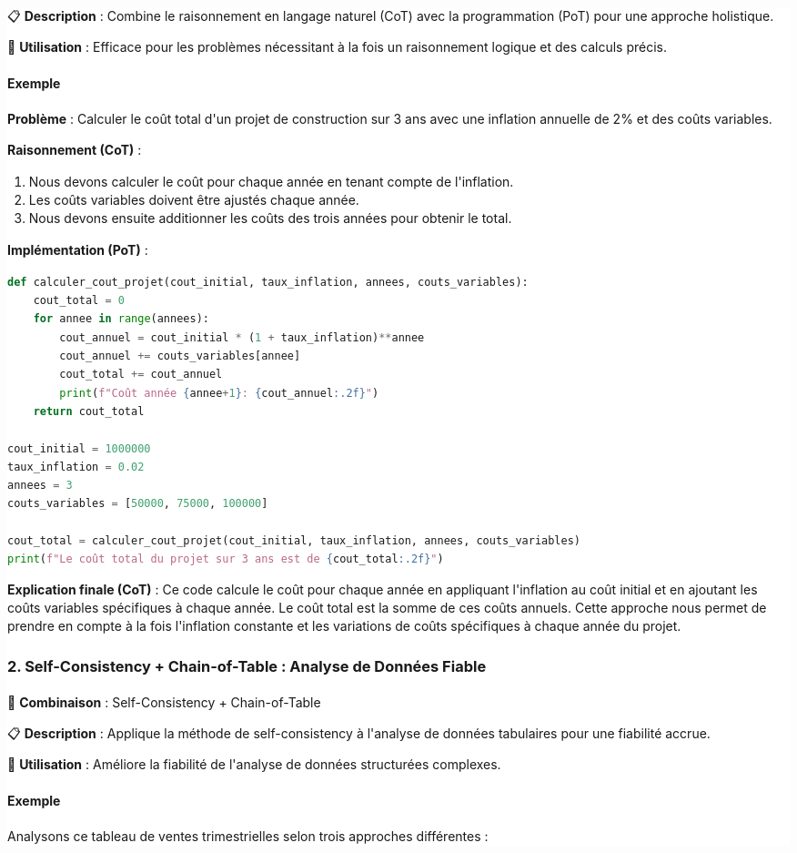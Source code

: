 📋 **Description** : Combine le raisonnement en langage naturel (CoT) avec la programmation (PoT) pour une approche holistique.

🎯 **Utilisation** : Efficace pour les problèmes nécessitant à la fois un raisonnement logique et des calculs précis.

#### Exemple

**Problème** : Calculer le coût total d'un projet de construction sur 3 ans avec une inflation annuelle de 2% et des coûts variables.

**Raisonnement (CoT)** :
1. Nous devons calculer le coût pour chaque année en tenant compte de l'inflation.
2. Les coûts variables doivent être ajustés chaque année.
3. Nous devons ensuite additionner les coûts des trois années pour obtenir le total.

**Implémentation (PoT)** :
```python
def calculer_cout_projet(cout_initial, taux_inflation, annees, couts_variables):
    cout_total = 0
    for annee in range(annees):
        cout_annuel = cout_initial * (1 + taux_inflation)**annee
        cout_annuel += couts_variables[annee]
        cout_total += cout_annuel
        print(f"Coût année {annee+1}: {cout_annuel:.2f}")
    return cout_total

cout_initial = 1000000
taux_inflation = 0.02
annees = 3
couts_variables = [50000, 75000, 100000]

cout_total = calculer_cout_projet(cout_initial, taux_inflation, annees, couts_variables)
print(f"Le coût total du projet sur 3 ans est de {cout_total:.2f}")
```

**Explication finale (CoT)** :
Ce code calcule le coût pour chaque année en appliquant l'inflation au coût initial et en ajoutant les coûts variables spécifiques à chaque année. Le coût total est la somme de ces coûts annuels. Cette approche nous permet de prendre en compte à la fois l'inflation constante et les variations de coûts spécifiques à chaque année du projet.

### 2. Self-Consistency + Chain-of-Table : Analyse de Données Fiable

🔗 **Combinaison** : Self-Consistency + Chain-of-Table

📋 **Description** : Applique la méthode de self-consistency à l'analyse de données tabulaires pour une fiabilité accrue.

🎯 **Utilisation** : Améliore la fiabilité de l'analyse de données structurées complexes.

#### Exemple

Analysons ce tableau de ventes trimestrielles selon trois approches différentes :

